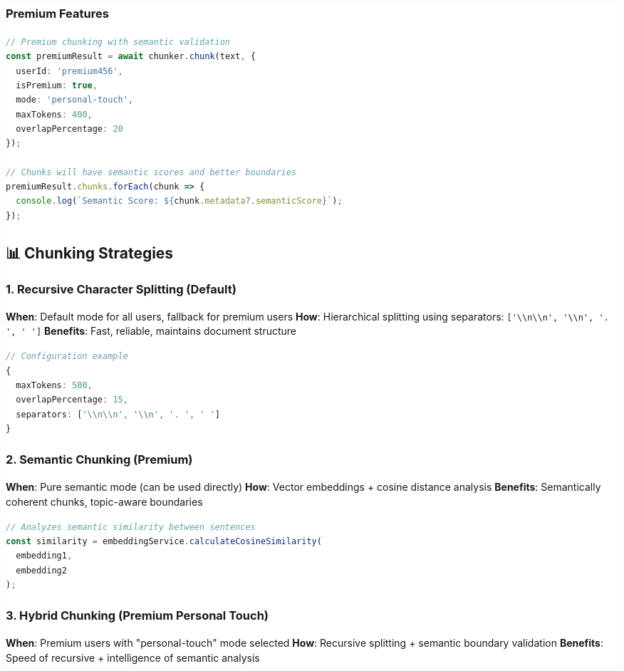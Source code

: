### Premium Features

```typescript
// Premium chunking with semantic validation
const premiumResult = await chunker.chunk(text, {
  userId: 'premium456',
  isPremium: true,
  mode: 'personal-touch',
  maxTokens: 400,
  overlapPercentage: 20
});

// Chunks will have semantic scores and better boundaries
premiumResult.chunks.forEach(chunk => {
  console.log(`Semantic Score: ${chunk.metadata?.semanticScore}`);
});
```

## 📊 Chunking Strategies

### 1. Recursive Character Splitting (Default)

**When**: Default mode for all users, fallback for premium users
**How**: Hierarchical splitting using separators: `['\\n\\n', '\\n', '. ', ' ']`
**Benefits**: Fast, reliable, maintains document structure

```typescript
// Configuration example
{
  maxTokens: 500,
  overlapPercentage: 15,
  separators: ['\\n\\n', '\\n', '. ', ' ']
}
```

### 2. Semantic Chunking (Premium)

**When**: Pure semantic mode (can be used directly)
**How**: Vector embeddings + cosine distance analysis
**Benefits**: Semantically coherent chunks, topic-aware boundaries

```typescript
// Analyzes semantic similarity between sentences
const similarity = embeddingService.calculateCosineSimilarity(
  embedding1, 
  embedding2
);
```

### 3. Hybrid Chunking (Premium Personal Touch)

**When**: Premium users with "personal-touch" mode selected
**How**: Recursive splitting + semantic boundary validation
**Benefits**: Speed of recursive + intelligence of semantic analysis
